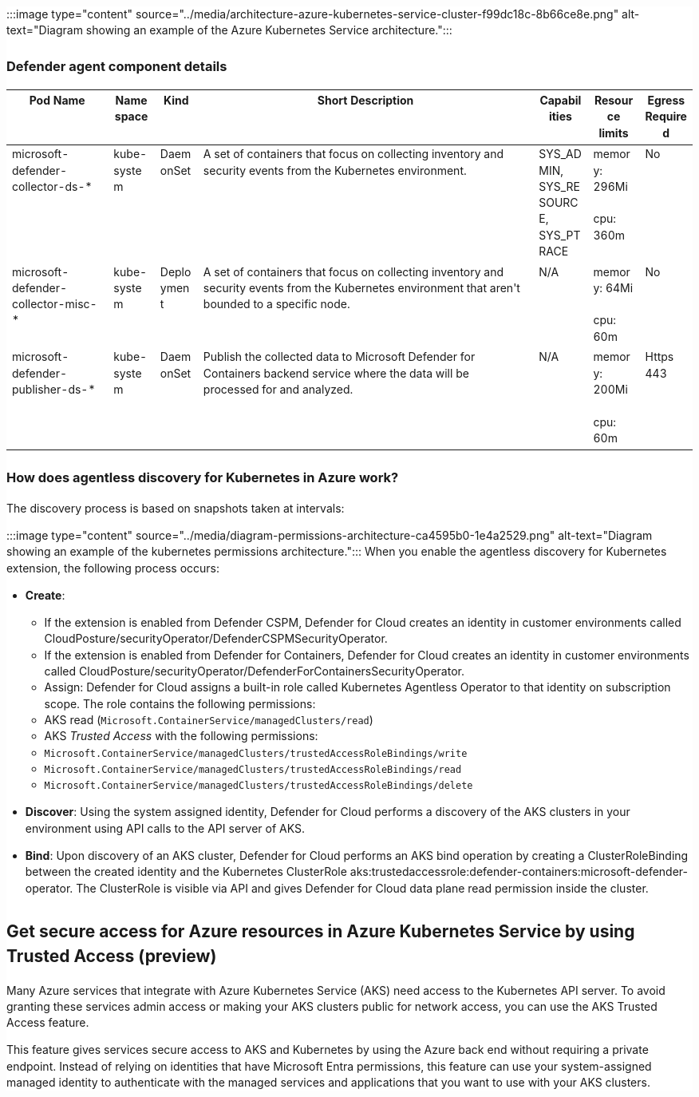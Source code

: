 :::image type="content" source="../media/architecture-azure-kubernetes-service-cluster-f99dc18c-8b66ce8e.png" alt-text="Diagram showing an example of the Azure Kubernetes Service architecture.":::


### Defender agent component details

| **Pod Name**                         | **Namespace** | **Kind**   | **Short Description**                                                                                                                              | **Capabilities**                             | **Resource limits**            | **Egress Required** |
| ------------------------------------ | ------------- | ---------- | -------------------------------------------------------------------------------------------------------------------------------------------------- | -------------------------------------------- | ------------------------------ | ------------------- |
| microsoft-defender-collector-ds-\*   | kube-system   | DaemonSet  | A set of containers that focus on collecting inventory and security events from the Kubernetes environment.                                        | SYS\_ADMIN,<br>SYS\_RESOURCE,<br>SYS\_PTRACE | memory: 296Mi<br><br>cpu: 360m | No                  |
| microsoft-defender-collector-misc-\* | kube-system   | Deployment | A set of containers that focus on collecting inventory and security events from the Kubernetes environment that aren't bounded to a specific node. | N/A                                          | memory: 64Mi<br><br>cpu: 60m   | No                  |
| microsoft-defender-publisher-ds-\*   | kube-system   | DaemonSet  | Publish the collected data to Microsoft Defender for Containers backend service where the data will be processed for and analyzed.                 | N/A                                          | memory: 200Mi<br><br>cpu: 60m  | Https 443<br>       |

### How does agentless discovery for Kubernetes in Azure work?

The discovery process is based on snapshots taken at intervals:

:::image type="content" source="../media/diagram-permissions-architecture-ca4595b0-1e4a2529.png" alt-text="Diagram showing an example of the kubernetes permissions architecture.":::
 When you enable the agentless discovery for Kubernetes extension, the following process occurs:

 -  **Create**:
    
    
     -  If the extension is enabled from Defender CSPM, Defender for Cloud creates an identity in customer environments called CloudPosture/securityOperator/DefenderCSPMSecurityOperator.<br>
     -  If the extension is enabled from Defender for Containers, Defender for Cloud creates an identity in customer environments called CloudPosture/securityOperator/DefenderForContainersSecurityOperator.
     -  Assign: Defender for Cloud assigns a built-in role called Kubernetes Agentless Operator to that identity on subscription scope. The role contains the following permissions:
     -  AKS read (`Microsoft.ContainerService/managedClusters/read`)<br>
     -  AKS *Trusted Access* with the following permissions:
     -  `Microsoft.ContainerService/managedClusters/trustedAccessRoleBindings/write`
     -  `Microsoft.ContainerService/managedClusters/trustedAccessRoleBindings/read`
     -  `Microsoft.ContainerService/managedClusters/trustedAccessRoleBindings/delete`
 -  **Discover**: Using the system assigned identity, Defender for Cloud performs a discovery of the AKS clusters in your environment using API calls to the API server of AKS.
 -  **Bind**: Upon discovery of an AKS cluster, Defender for Cloud performs an AKS bind operation by creating a ClusterRoleBinding between the created identity and the Kubernetes ClusterRole aks:trustedaccessrole:defender-containers:microsoft-defender-operator. The ClusterRole is visible via API and gives Defender for Cloud data plane read permission inside the cluster.

## Get secure access for Azure resources in Azure Kubernetes Service by using Trusted Access (preview)

Many Azure services that integrate with Azure Kubernetes Service (AKS) need access to the Kubernetes API server. To avoid granting these services admin access or making your AKS clusters public for network access, you can use the AKS Trusted Access feature.

This feature gives services secure access to AKS and Kubernetes by using the Azure back end without requiring a private endpoint. Instead of relying on identities that have Microsoft Entra permissions, this feature can use your system-assigned managed identity to authenticate with the managed services and applications that you want to use with your AKS clusters.
